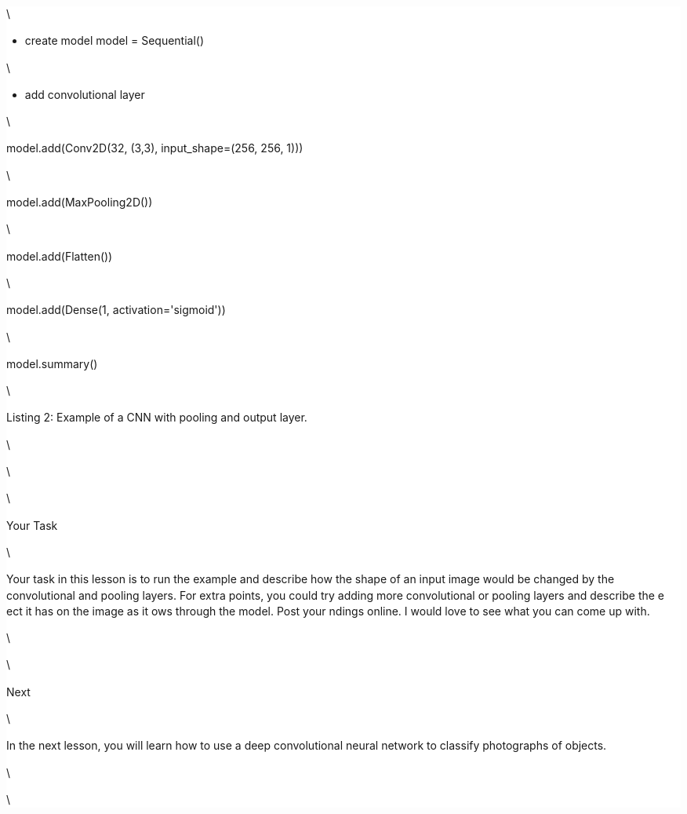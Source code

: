 \

-   create model model = Sequential()

\

-   add convolutional layer

\

model.add(Conv2D(32, (3,3), input\_shape=(256, 256, 1)))

\

model.add(MaxPooling2D())

\

model.add(Flatten())

\

model.add(Dense(1, activation='sigmoid'))

\

model.summary()

\

Listing 2: Example of a CNN with pooling and output layer.

\

\

\

Your Task

\

Your task in this lesson is to run the example and describe how the
shape of an input image would be changed by the convolutional and
pooling layers. For extra points, you could try adding more
convolutional or pooling layers and describe the e ect it has on the
image as it ows through the model. Post your ndings online. I would love
to see what you can come up with.

\

\

Next

\

In the next lesson, you will learn how to use a deep convolutional
neural network to classify photographs of objects.

\

\
